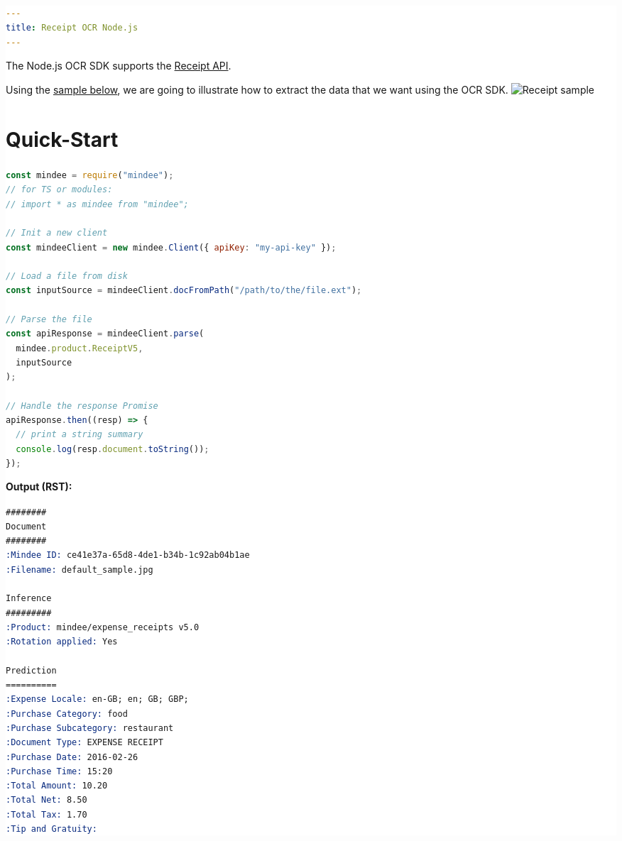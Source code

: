 ```yaml
---
title: Receipt OCR Node.js
---
```

The Node.js OCR SDK supports the [Receipt API](https://platform.mindee.com/mindee/expense_receipts).

Using the [sample below](https://github.com/mindee/client-lib-test-data/blob/main/products/expense_receipts/default_sample.jpg), we are going to illustrate how to extract the data that we want using the OCR SDK.
![Receipt sample](https://github.com/mindee/client-lib-test-data/blob/main/products/expense_receipts/default_sample.jpg?raw=true)

# Quick-Start
```js
const mindee = require("mindee");
// for TS or modules:
// import * as mindee from "mindee";

// Init a new client
const mindeeClient = new mindee.Client({ apiKey: "my-api-key" });

// Load a file from disk
const inputSource = mindeeClient.docFromPath("/path/to/the/file.ext");

// Parse the file
const apiResponse = mindeeClient.parse(
  mindee.product.ReceiptV5,
  inputSource
);

// Handle the response Promise
apiResponse.then((resp) => {
  // print a string summary
  console.log(resp.document.toString());
});
```

**Output (RST):**
```rst
########
Document
########
:Mindee ID: ce41e37a-65d8-4de1-b34b-1c92ab04b1ae
:Filename: default_sample.jpg

Inference
#########
:Product: mindee/expense_receipts v5.0
:Rotation applied: Yes

Prediction
==========
:Expense Locale: en-GB; en; GB; GBP;
:Purchase Category: food
:Purchase Subcategory: restaurant
:Document Type: EXPENSE RECEIPT
:Purchase Date: 2016-02-26
:Purchase Time: 15:20
:Total Amount: 10.20
:Total Net: 8.50
:Total Tax: 1.70
:Tip and Gratuity:
```